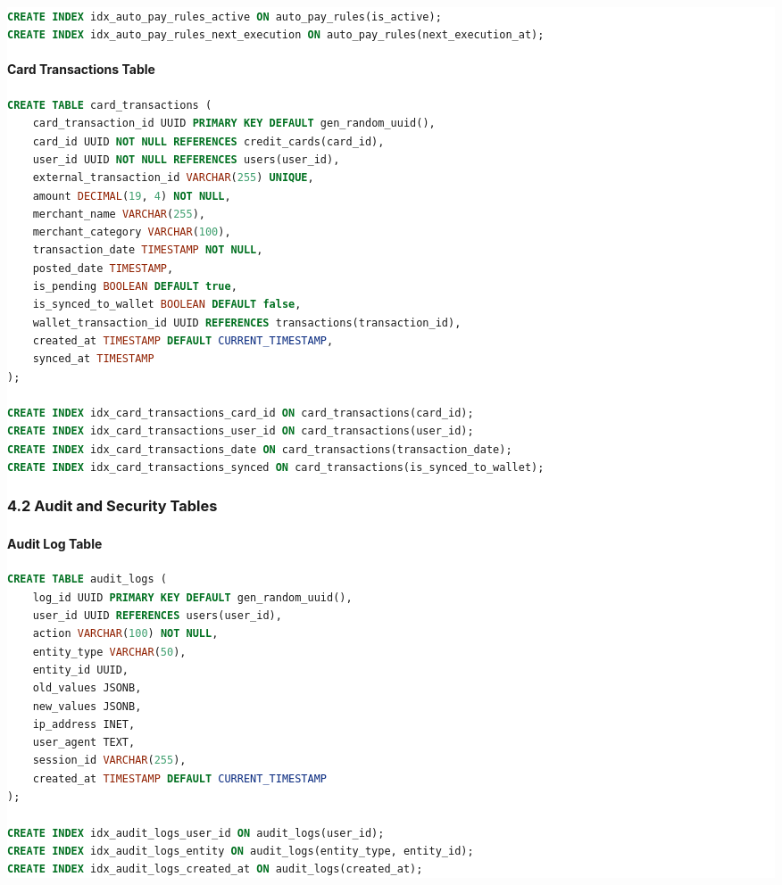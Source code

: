 ```sql
CREATE INDEX idx_auto_pay_rules_active ON auto_pay_rules(is_active);
CREATE INDEX idx_auto_pay_rules_next_execution ON auto_pay_rules(next_execution_at);
```

#### Card Transactions Table
```sql
CREATE TABLE card_transactions (
    card_transaction_id UUID PRIMARY KEY DEFAULT gen_random_uuid(),
    card_id UUID NOT NULL REFERENCES credit_cards(card_id),
    user_id UUID NOT NULL REFERENCES users(user_id),
    external_transaction_id VARCHAR(255) UNIQUE,
    amount DECIMAL(19, 4) NOT NULL,
    merchant_name VARCHAR(255),
    merchant_category VARCHAR(100),
    transaction_date TIMESTAMP NOT NULL,
    posted_date TIMESTAMP,
    is_pending BOOLEAN DEFAULT true,
    is_synced_to_wallet BOOLEAN DEFAULT false,
    wallet_transaction_id UUID REFERENCES transactions(transaction_id),
    created_at TIMESTAMP DEFAULT CURRENT_TIMESTAMP,
    synced_at TIMESTAMP
);

CREATE INDEX idx_card_transactions_card_id ON card_transactions(card_id);
CREATE INDEX idx_card_transactions_user_id ON card_transactions(user_id);
CREATE INDEX idx_card_transactions_date ON card_transactions(transaction_date);
CREATE INDEX idx_card_transactions_synced ON card_transactions(is_synced_to_wallet);
```

### 4.2 Audit and Security Tables

#### Audit Log Table
```sql
CREATE TABLE audit_logs (
    log_id UUID PRIMARY KEY DEFAULT gen_random_uuid(),
    user_id UUID REFERENCES users(user_id),
    action VARCHAR(100) NOT NULL,
    entity_type VARCHAR(50),
    entity_id UUID,
    old_values JSONB,
    new_values JSONB,
    ip_address INET,
    user_agent TEXT,
    session_id VARCHAR(255),
    created_at TIMESTAMP DEFAULT CURRENT_TIMESTAMP
);

CREATE INDEX idx_audit_logs_user_id ON audit_logs(user_id);
CREATE INDEX idx_audit_logs_entity ON audit_logs(entity_type, entity_id);
CREATE INDEX idx_audit_logs_created_at ON audit_logs(created_at);
```
